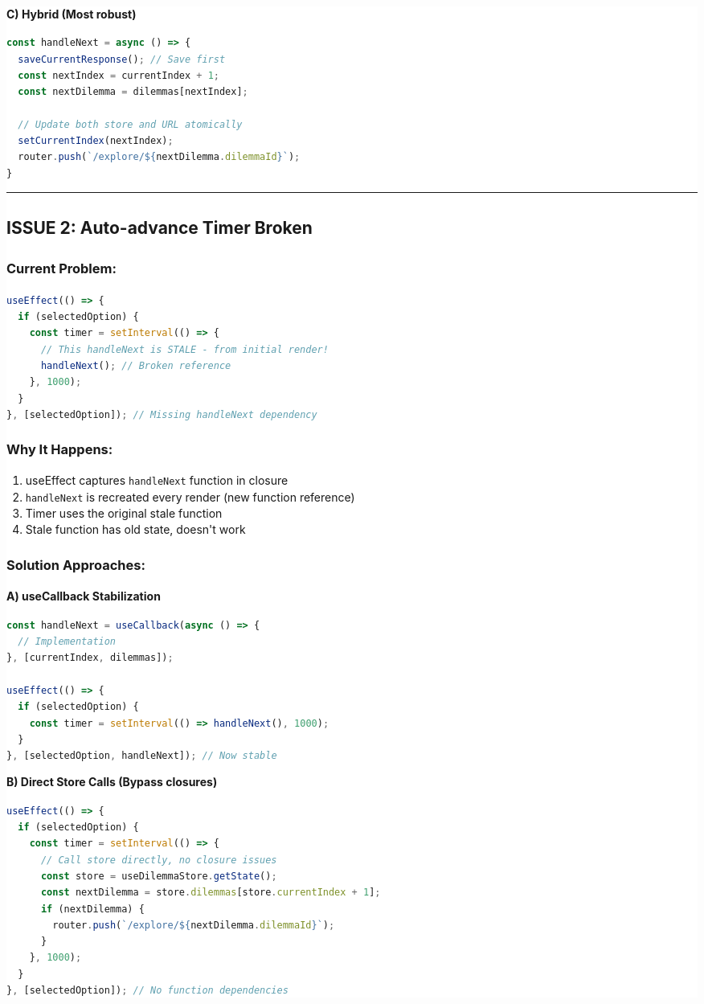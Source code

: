 **C) Hybrid (Most robust)**
```typescript
const handleNext = async () => {
  saveCurrentResponse(); // Save first
  const nextIndex = currentIndex + 1;
  const nextDilemma = dilemmas[nextIndex];
  
  // Update both store and URL atomically
  setCurrentIndex(nextIndex);
  router.push(`/explore/${nextDilemma.dilemmaId}`);
}
```

---

## **ISSUE 2: Auto-advance Timer Broken**

### **Current Problem:**
```typescript
useEffect(() => {
  if (selectedOption) {
    const timer = setInterval(() => {
      // This handleNext is STALE - from initial render!
      handleNext(); // Broken reference
    }, 1000);
  }
}, [selectedOption]); // Missing handleNext dependency
```

### **Why It Happens:**
1. useEffect captures `handleNext` function in closure
2. `handleNext` is recreated every render (new function reference)
3. Timer uses the original stale function
4. Stale function has old state, doesn't work

### **Solution Approaches:**

**A) useCallback Stabilization**
```typescript
const handleNext = useCallback(async () => {
  // Implementation
}, [currentIndex, dilemmas]);

useEffect(() => {
  if (selectedOption) {
    const timer = setInterval(() => handleNext(), 1000);
  }
}, [selectedOption, handleNext]); // Now stable
```

**B) Direct Store Calls (Bypass closures)**
```typescript
useEffect(() => {
  if (selectedOption) {
    const timer = setInterval(() => {
      // Call store directly, no closure issues
      const store = useDilemmaStore.getState();
      const nextDilemma = store.dilemmas[store.currentIndex + 1];
      if (nextDilemma) {
        router.push(`/explore/${nextDilemma.dilemmaId}`);
      }
    }, 1000);
  }
}, [selectedOption]); // No function dependencies
```